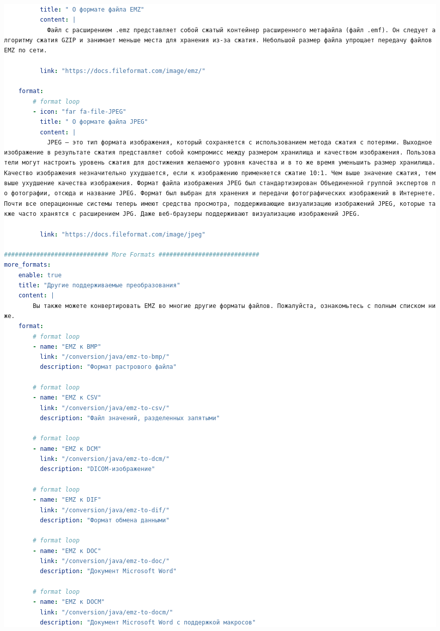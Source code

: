 ```yaml
          title: " О формате файла EMZ"
          content: |
            Файл с расширением .emz представляет собой сжатый контейнер расширенного метафайла (файл .emf). Он следует алгоритму сжатия GZIP и занимает меньше места для хранения из-за сжатия. Небольшой размер файла упрощает передачу файлов EMZ по сети.

          link: "https://docs.fileformat.com/image/emz/"

    format:
        # format loop
        - icon: "far fa-file-JPEG"
          title: " О формате файла JPEG"
          content: |
            JPEG — это тип формата изображения, который сохраняется с использованием метода сжатия с потерями. Выходное изображение в результате сжатия представляет собой компромисс между размером хранилища и качеством изображения. Пользователи могут настроить уровень сжатия для достижения желаемого уровня качества и в то же время уменьшить размер хранилища. Качество изображения незначительно ухудшается, если к изображению применяется сжатие 10:1. Чем выше значение сжатия, тем выше ухудшение качества изображения. Формат файла изображения JPEG был стандартизирован Объединенной группой экспертов по фотографии, отсюда и название JPEG. Формат был выбран для хранения и передачи фотографических изображений в Интернете. Почти все операционные системы теперь имеют средства просмотра, поддерживающие визуализацию изображений JPEG, которые также часто хранятся с расширением JPG. Даже веб-браузеры поддерживают визуализацию изображений JPEG.

          link: "https://docs.fileformat.com/image/jpeg"

############################# More Formats ############################
more_formats:
    enable: true
    title: "Другие поддерживаемые преобразования"
    content: |
        Вы также можете конвертировать EMZ во многие другие форматы файлов. Пожалуйста, ознакомьтесь с полным списком ниже.
    format: 
        # format loop
        - name: "EMZ к BMP"
          link: "/conversion/java/emz-to-bmp/"
          description: "Формат растрового файла"

        # format loop
        - name: "EMZ к CSV"
          link: "/conversion/java/emz-to-csv/"
          description: "Файл значений, разделенных запятыми"

        # format loop
        - name: "EMZ к DCM"
          link: "/conversion/java/emz-to-dcm/"
          description: "DICOM-изображение"

        # format loop
        - name: "EMZ к DIF"
          link: "/conversion/java/emz-to-dif/"
          description: "Формат обмена данными"

        # format loop
        - name: "EMZ к DOC"
          link: "/conversion/java/emz-to-doc/"
          description: "Документ Microsoft Word"

        # format loop
        - name: "EMZ к DOCM"
          link: "/conversion/java/emz-to-docm/"
          description: "Документ Microsoft Word с поддержкой макросов"
```